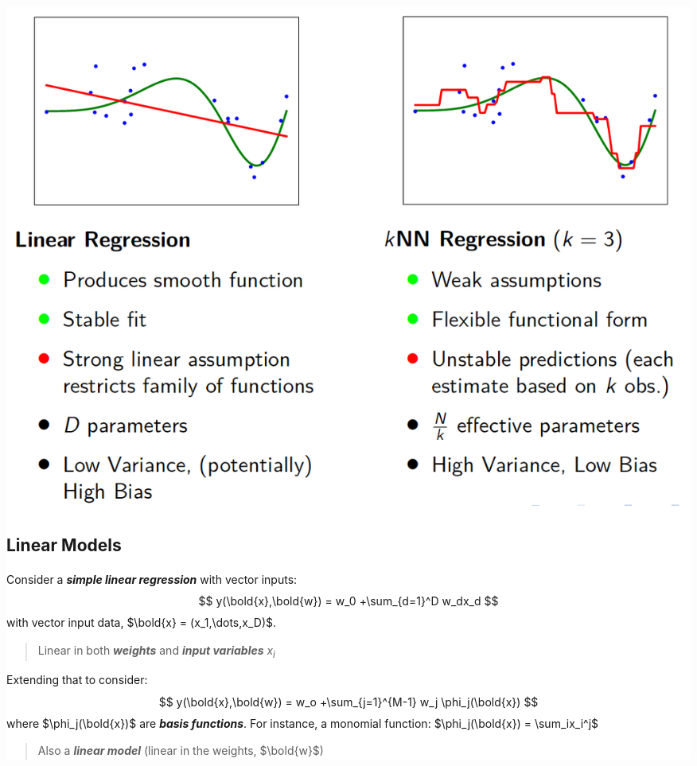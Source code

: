 ![截屏2020-01-27下午3.38.17](../src/截屏2020-01-27下午3.38.17.png)

## Linear Models

Consider a ***simple linear regression*** with vector inputs:
$$
y(\bold{x},\bold{w}) = w_0 +\sum_{d=1}^D w_dx_d
$$
with vector input data, $\bold{x} = (x_1,\dots,x_D)$. 

>   Linear in both ***weights*** and ***input variables*** $x_i$

Extending that to consider:
$$
y(\bold{x},\bold{w}) = w_o +\sum_{j=1}^{M-1} w_j \phi_j(\bold{x})
$$
where $\phi_j(\bold{x})$ are ***basis functions***. For instance, a monomial function: $\phi_j(\bold{x}) = \sum_ix_i^j$

>   Also a ***linear model*** (linear in the weights, $\bold{w}$)
